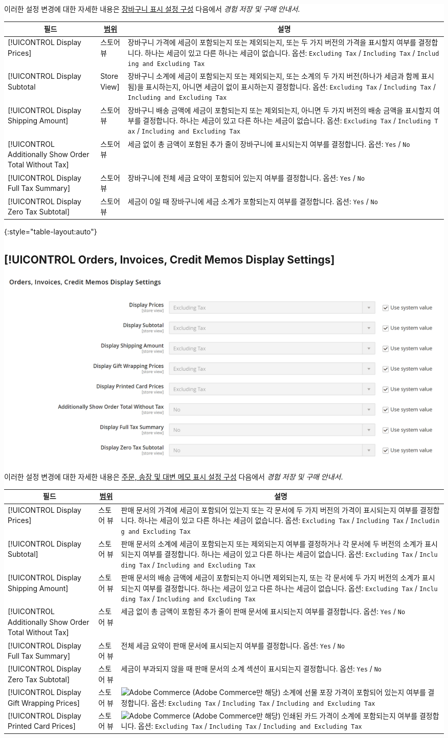 이러한 설정 변경에 대한 자세한 내용은 [장바구니 표시 설정 구성](../../stores-purchase/display-settings.md#step-2-configure-shopping-cart-display-settings) 다음에서 _경험 저장 및 구매 안내서_.

| 필드 | [범위](../../getting-started/websites-stores-views.md#scope-settings) | 설명 |
|--- |--- |--- |
| [!UICONTROL Display Prices] | 스토어 뷰 | 장바구니 가격에 세금이 포함되는지 또는 제외되는지, 또는 두 가지 버전의 가격을 표시할지 여부를 결정합니다. 하나는 세금이 있고 다른 하나는 세금이 없습니다. 옵션: `Excluding Tax` / `Including Tax` / `Including and Excluding Tax` |
| [!UICONTROL Display Subtotal|Store View] | 장바구니 소계에 세금이 포함되는지 또는 제외되는지, 또는 소계의 두 가지 버전(하나가 세금과 함께 표시됨)을 표시하는지, 아니면 세금이 없이 표시하는지 결정합니다. 옵션: `Excluding Tax` / `Including Tax` / `Including and Excluding Tax` |
| [!UICONTROL Display Shipping Amount] | 스토어 뷰 | 장바구니 배송 금액에 세금이 포함되는지 또는 제외되는지, 아니면 두 가지 버전의 배송 금액을 표시할지 여부를 결정합니다. 하나는 세금이 있고 다른 하나는 세금이 없습니다. 옵션: `Excluding Tax` / `Including Tax` / `Including and Excluding Tax` |
| [!UICONTROL Additionally Show Order Total Without Tax] | 스토어 뷰 | 세금 없이 총 금액이 포함된 추가 줄이 장바구니에 표시되는지 여부를 결정합니다. 옵션: `Yes` / `No` |
| [!UICONTROL Display Full Tax Summary] | 스토어 뷰 | 장바구니에 전체 세금 요약이 포함되어 있는지 여부를 결정합니다. 옵션: `Yes` / `No` |
| [!UICONTROL Display Zero Tax Subtotal] | 스토어 뷰 | 세금이 0일 때 장바구니에 세금 소계가 포함되는지 여부를 결정합니다. 옵션: `Yes` / `No` |

{:style=&quot;table-layout:auto&quot;}

## [!UICONTROL Orders, Invoices, Credit Memos Display Settings]

![주문, 송장, 대변 메모 표시 설정](./assets/tax-orders-invoices-credit-memos-display-settings.png)

이러한 설정 변경에 대한 자세한 내용은 [주문, 송장 및 대변 메모 표시 설정 구성](../../stores-purchase/display-settings.md#step-3-configure-order-invoice-and-credit-memo-display-settings) 다음에서 _경험 저장 및 구매 안내서_.

| 필드 | [범위](../../getting-started/websites-stores-views.md#scope-settings) | 설명 |
|--- |--- |--- |
| [!UICONTROL Display Prices] | 스토어 뷰 | 판매 문서의 가격에 세금이 포함되어 있는지 또는 각 문서에 두 가지 버전의 가격이 표시되는지 여부를 결정합니다. 하나는 세금이 있고 다른 하나는 세금이 없습니다. 옵션: `Excluding Tax` / `Including Tax` / `Including and Excluding Tax` |
| [!UICONTROL Display Subtotal] | 스토어 뷰 | 판매 문서의 소계에 세금이 포함되는지 또는 제외되는지 여부를 결정하거나 각 문서에 두 버전의 소계가 표시되는지 여부를 결정합니다. 하나는 세금이 있고 다른 하나는 세금이 없습니다. 옵션: `Excluding Tax` / `Including Tax` / `Including and Excluding Tax` |
| [!UICONTROL Display Shipping Amount] | 스토어 뷰 | 판매 문서의 배송 금액에 세금이 포함되는지 아니면 제외되는지, 또는 각 문서에 두 가지 버전의 소계가 표시되는지 여부를 결정합니다. 하나는 세금이 있고 다른 하나는 세금이 없습니다. 옵션: `Excluding Tax` / `Including Tax` / `Including and Excluding Tax` |
| [!UICONTROL Additionally Show Order Total Without Tax] | 스토어 뷰 | 세금 없이 총 금액이 포함된 추가 줄이 판매 문서에 표시되는지 여부를 결정합니다. 옵션: `Yes` / `No` |
| [!UICONTROL Display Full Tax Summary] | 스토어 뷰 | 전체 세금 요약이 판매 문서에 표시되는지 여부를 결정합니다. 옵션: `Yes` / `No` |
| [!UICONTROL Display Zero Tax Subtotal] | 스토어 뷰 | 세금이 부과되지 않을 때 판매 문서의 소계 섹션이 표시되는지 결정합니다. 옵션: `Yes` / `No` |
| [!UICONTROL Display Gift Wrapping Prices] | 스토어 뷰 | ![Adobe Commerce](../../assets/adobe-logo.svg) (Adobe Commerce만 해당) 소계에 선물 포장 가격이 포함되어 있는지 여부를 결정합니다. 옵션: `Excluding Tax` / `Including Tax` / `Including and Excluding Tax` |
| [!UICONTROL Display Printed Card Prices] | 스토어 뷰 | ![Adobe Commerce](../../assets/adobe-logo.svg) (Adobe Commerce만 해당) 인쇄된 카드 가격이 소계에 포함되는지 여부를 결정합니다. 옵션: `Excluding Tax` / `Including Tax` / `Including and Excluding Tax` |
